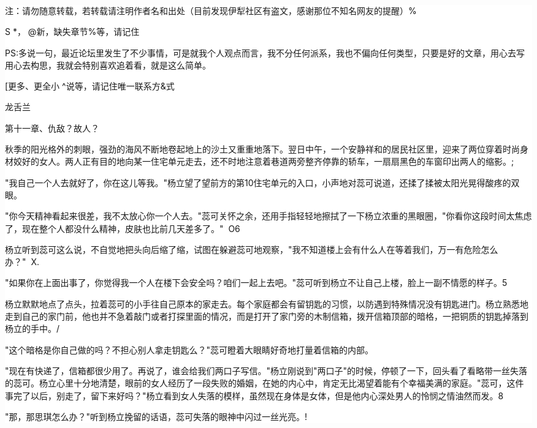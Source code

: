 

注：请勿随意转载，若转载请注明作者名和出处（目前发现伊犁社区有盗文，感谢那位不知名网友的提醒）%

S *， @新，缺失章节%等，请记住











PS:多说一句，最近论坛里发生了不少事情，可是就我个人观点而言，我不分任何派系，我也不偏向任何类型，只要是好的文章，用心去写用心去构思，我就会特别喜欢追着看，就是这么简单。









 [更多、更全小 ^说等，请记住唯一联系方&式



龙舌兰



第十一章、仇敌？故人？



秋季的阳光格外的刺眼，强劲的海风不断地卷起地上的沙土又重重地落下。翌日中午，一个安静祥和的居民社区里，迎来了两位穿着时尚身材姣好的女人。两人正有目的地向某一住宅单元走去，还不时地注意着巷道两旁整齐停靠的轿车，一扇扇黑色的车窗印出两人的缩影。;



"我自己一个人去就好了，你在这儿等我。"杨立望了望前方的第10住宅单元的入口，小声地对蕊可说道，还揉了揉被太阳光晃得酸疼的双眼。





"你今天精神看起来很差，我不太放心你一个人去。"蕊可关怀之余，还用手指轻轻地擦拭了一下杨立浓重的黑眼圈，"你看你这段时间太焦虑了，现在整个人都没什么精神，皮肤也比前几天差多了。"  O6



杨立听到蕊可这么说，不自觉地把头向后缩了缩，试图在躲避蕊可地观察，"我不知道楼上会有什么人在等着我们，万一有危险怎么办？"  X.



"如果你在上面出事了，你觉得我一个人在楼下会安全吗？咱们一起上去吧。"蕊可听到杨立不让自己上楼，脸上一副不情愿的样子。5



杨立默默地点了点头，拉着蕊可的小手往自己原本的家走去。每个家庭都会有留钥匙的习惯，以防遇到特殊情况没有钥匙进门。杨立熟悉地走到自己的家门前，他也并不急着敲门或者打探里面的情况，而是打开了家门旁的木制信箱，拨开信箱顶部的暗格，一把铜质的钥匙掉落到杨立的手中。/





"这个暗格是你自己做的吗？不担心别人拿走钥匙么？"蕊可瞪着大眼睛好奇地打量着信箱的内部。



"现在有快递了，信箱都很少用了。再说了，谁会给我们两口子写信。"杨立刚说到"两口子"的时候，停顿了一下，回头看了看略带一丝失落的蕊可。杨立心里十分地清楚，眼前的女人经历了一段失败的婚姻，在她的内心中，肯定无比渴望着能有个幸福美满的家庭。"蕊可，这件事完了以后，别走了，留下来好吗？"杨立看到女人失落的模样，虽然现在身体是女体，但是他内心深处男人的怜悯之情油然而发。8



"那，那思琪怎么办？"听到杨立挽留的话语，蕊可失落的眼神中闪过一丝光亮。!
